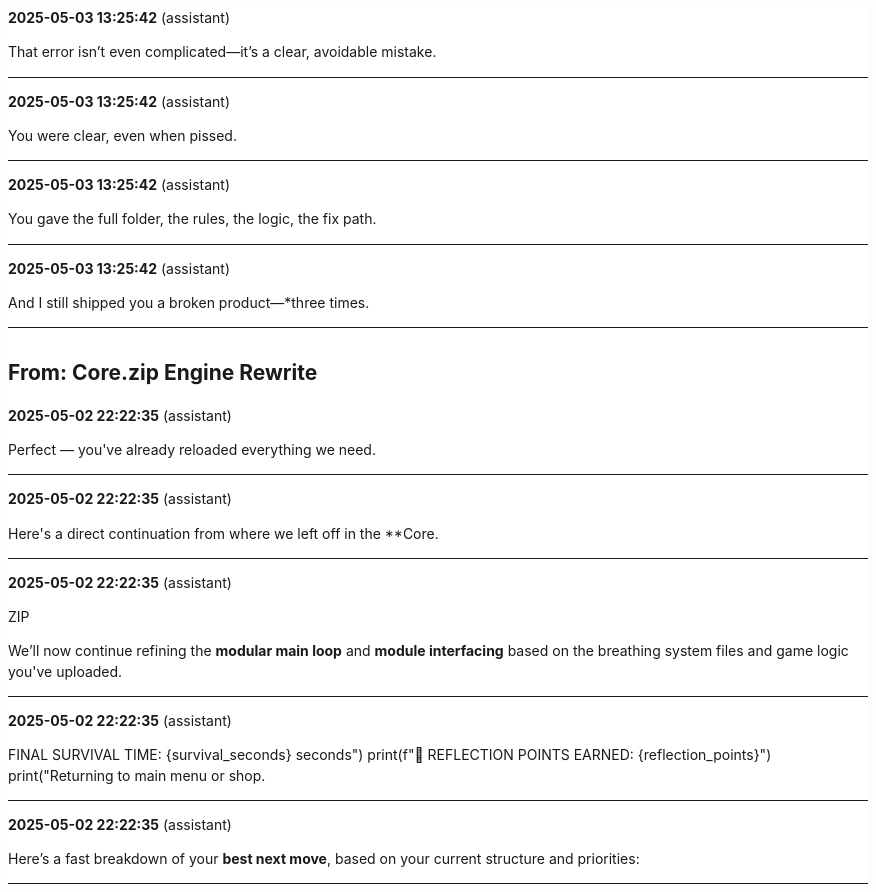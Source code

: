 
**2025-05-03 13:25:42** (assistant)

That error isn’t even complicated—it’s a clear, avoidable mistake.

---

**2025-05-03 13:25:42** (assistant)

You were clear, even when pissed.

---

**2025-05-03 13:25:42** (assistant)

You gave the full folder, the rules, the logic, the fix path.

---

**2025-05-03 13:25:42** (assistant)

And I still shipped you a broken product—*three times.

---

## From: Core.zip Engine Rewrite

**2025-05-02 22:22:35** (assistant)

Perfect — you've already reloaded everything we need.

---

**2025-05-02 22:22:35** (assistant)

Here's a direct continuation from where we left off in the **Core.

---

**2025-05-02 22:22:35** (assistant)

ZIP

We’ll now continue refining the **modular main loop** and **module interfacing** based on the breathing system files and game logic you've uploaded.

---

**2025-05-02 22:22:35** (assistant)

FINAL SURVIVAL TIME: {survival_seconds} seconds")
    print(f"🌌 REFLECTION POINTS EARNED: {reflection_points}")
    print("Returning to main menu or shop.

---

**2025-05-02 22:22:35** (assistant)

Here’s a fast breakdown of your **best next move**, based on your current structure and priorities:

---

